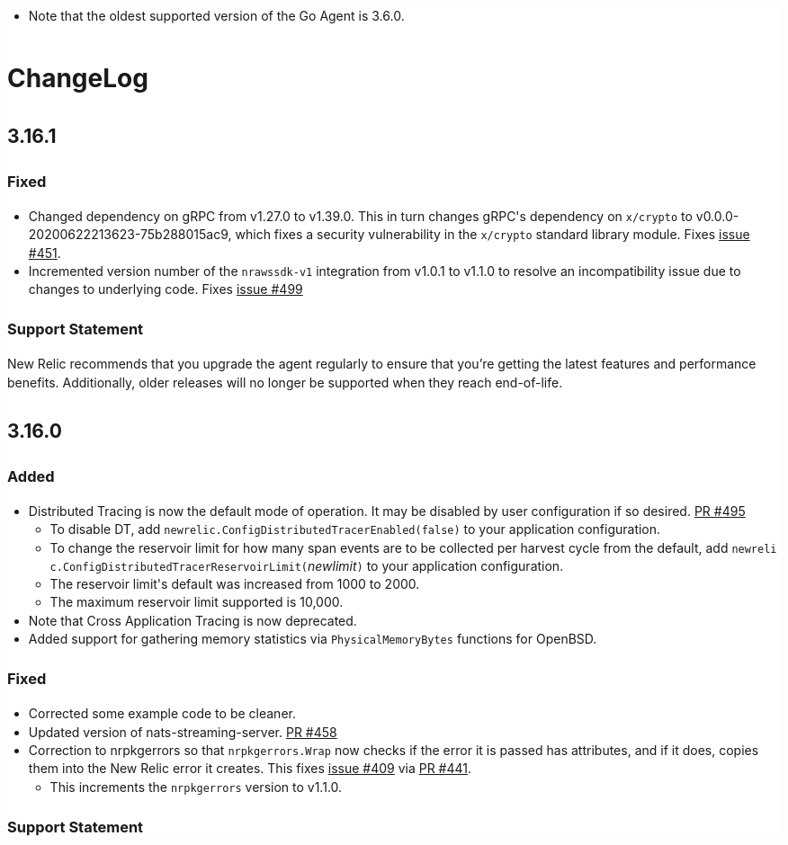 - Note that the oldest supported version of the Go Agent is 3.6.0.

# ChangeLog

## 3.16.1

### Fixed

- Changed dependency on gRPC from v1.27.0 to v1.39.0. This in turn changes gRPC's dependency on `x/crypto` to v0.0.0-20200622213623-75b288015ac9, which fixes a security vulnerability in the `x/crypto` standard library module. Fixes [issue #451](https://github.com/newrelic/go-agent/issues/451).
- Incremented version number of the `nrawssdk-v1` integration from v1.0.1 to v1.1.0 to resolve an incompatibility issue due to changes to underlying code. Fixes [issue #499](https://github.com/newrelic/go-agent/issues/499)

### Support Statement

New Relic recommends that you upgrade the agent regularly to ensure that you’re getting the latest features and performance benefits. Additionally, older releases will no longer be supported when they reach end-of-life.

## 3.16.0

### Added

- Distributed Tracing is now the default mode of operation. It may be disabled by user configuration if so desired. [PR #495](https://github.com/newrelic/go-agent/pull/495)
  - To disable DT, add `newrelic.ConfigDistributedTracerEnabled(false)` to your application configuration.
  - To change the reservoir limit for how many span events are to be collected per harvest cycle from the default, add `newrelic.ConfigDistributedTracerReservoirLimit(`_newlimit_`)` to your application configuration.
  - The reservoir limit's default was increased from 1000 to 2000.
  - The maximum reservoir limit supported is 10,000.
- Note that Cross Application Tracing is now deprecated.
- Added support for gathering memory statistics via `PhysicalMemoryBytes` functions for OpenBSD.

### Fixed

- Corrected some example code to be cleaner.
- Updated version of nats-streaming-server. [PR #458](https://github.com/newrelic/go-agent/pull/458)
- Correction to nrpkgerrors so that `nrpkgerrors.Wrap` now checks if the error it is passed has attributes, and if it does, copies them into the New Relic error it creates.
  This fixes [issue #409](https://github.com/newrelic/go-agent/issues/409) via [PR #441](https://github.com/newrelic/go-agent/pull/441).
  - This increments the `nrpkgerrors` version to v1.1.0.

### Support Statement
